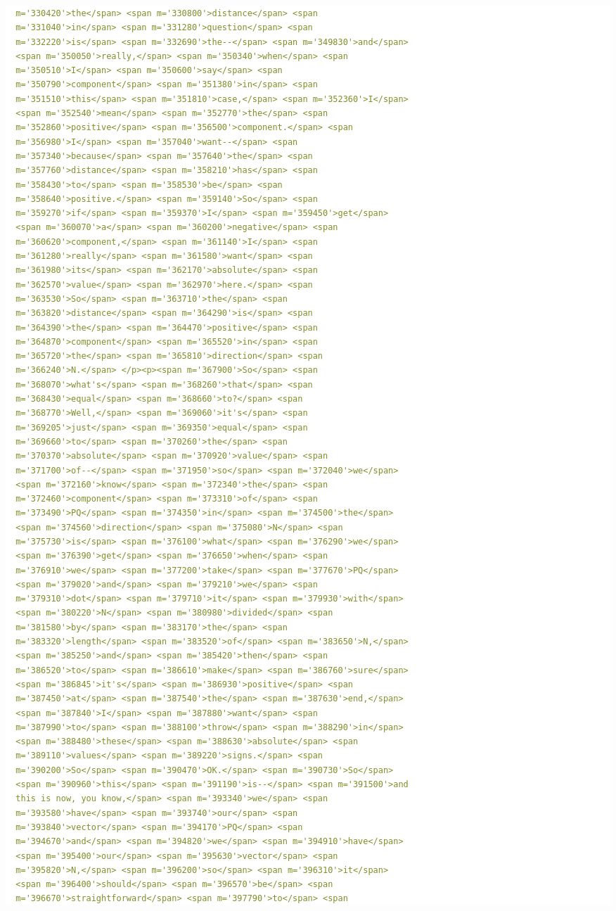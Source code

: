 ```yaml
  m='330420'>the</span> <span m='330800'>distance</span> <span
  m='331040'>in</span> <span m='331280'>question</span> <span
  m='332220'>is</span> <span m='332690'>the--</span> <span m='349830'>and</span>
  <span m='350050'>really,</span> <span m='350340'>when</span> <span
  m='350510'>I</span> <span m='350600'>say</span> <span
  m='350790'>component</span> <span m='351380'>in</span> <span
  m='351510'>this</span> <span m='351810'>case,</span> <span m='352360'>I</span>
  <span m='352540'>mean</span> <span m='352770'>the</span> <span
  m='352860'>positive</span> <span m='356500'>component.</span> <span
  m='356980'>I</span> <span m='357040'>want--</span> <span
  m='357340'>because</span> <span m='357640'>the</span> <span
  m='357760'>distance</span> <span m='358210'>has</span> <span
  m='358430'>to</span> <span m='358530'>be</span> <span
  m='358640'>positive.</span> <span m='359140'>So</span> <span
  m='359270'>if</span> <span m='359370'>I</span> <span m='359450'>get</span>
  <span m='360070'>a</span> <span m='360200'>negative</span> <span
  m='360620'>component,</span> <span m='361140'>I</span> <span
  m='361280'>really</span> <span m='361580'>want</span> <span
  m='361980'>its</span> <span m='362170'>absolute</span> <span
  m='362570'>value</span> <span m='362970'>here.</span> <span
  m='363530'>So</span> <span m='363710'>the</span> <span
  m='363820'>distance</span> <span m='364290'>is</span> <span
  m='364390'>the</span> <span m='364470'>positive</span> <span
  m='364870'>component</span> <span m='365520'>in</span> <span
  m='365720'>the</span> <span m='365810'>direction</span> <span
  m='366240'>N.</span> </p><p><span m='367900'>So</span> <span
  m='368070'>what's</span> <span m='368260'>that</span> <span
  m='368430'>equal</span> <span m='368660'>to?</span> <span
  m='368770'>Well,</span> <span m='369060'>it's</span> <span
  m='369205'>just</span> <span m='369350'>equal</span> <span
  m='369660'>to</span> <span m='370260'>the</span> <span
  m='370370'>absolute</span> <span m='370920'>value</span> <span
  m='371700'>of--</span> <span m='371950'>so</span> <span m='372040'>we</span>
  <span m='372160'>know</span> <span m='372340'>the</span> <span
  m='372460'>component</span> <span m='373310'>of</span> <span
  m='373490'>PQ</span> <span m='374350'>in</span> <span m='374500'>the</span>
  <span m='374560'>direction</span> <span m='375080'>N</span> <span
  m='375730'>is</span> <span m='376100'>what</span> <span m='376290'>we</span>
  <span m='376390'>get</span> <span m='376650'>when</span> <span
  m='376910'>we</span> <span m='377200'>take</span> <span m='377670'>PQ</span>
  <span m='379020'>and</span> <span m='379210'>we</span> <span
  m='379310'>dot</span> <span m='379710'>it</span> <span m='379930'>with</span>
  <span m='380220'>N</span> <span m='380980'>divided</span> <span
  m='381580'>by</span> <span m='383170'>the</span> <span
  m='383320'>length</span> <span m='383520'>of</span> <span m='383650'>N,</span>
  <span m='385250'>and</span> <span m='385420'>then</span> <span
  m='386520'>to</span> <span m='386610'>make</span> <span m='386760'>sure</span>
  <span m='386845'>it's</span> <span m='386930'>positive</span> <span
  m='387450'>at</span> <span m='387540'>the</span> <span m='387630'>end,</span>
  <span m='387840'>I</span> <span m='387880'>want</span> <span
  m='387990'>to</span> <span m='388100'>throw</span> <span m='388290'>in</span>
  <span m='388480'>these</span> <span m='388630'>absolute</span> <span
  m='389110'>values</span> <span m='389220'>signs.</span> <span
  m='390200'>So</span> <span m='390470'>OK.</span> <span m='390730'>So</span>
  <span m='390960'>this</span> <span m='391190'>is--</span> <span m='391500'>and
  this is now, you know,</span> <span m='393340'>we</span> <span
  m='393580'>have</span> <span m='393740'>our</span> <span
  m='393840'>vector</span> <span m='394170'>PQ</span> <span
  m='394670'>and</span> <span m='394820'>we</span> <span m='394910'>have</span>
  <span m='395400'>our</span> <span m='395630'>vector</span> <span
  m='395820'>N,</span> <span m='396200'>so</span> <span m='396310'>it</span>
  <span m='396400'>should</span> <span m='396570'>be</span> <span
  m='396670'>straightforward</span> <span m='397790'>to</span> <span
```